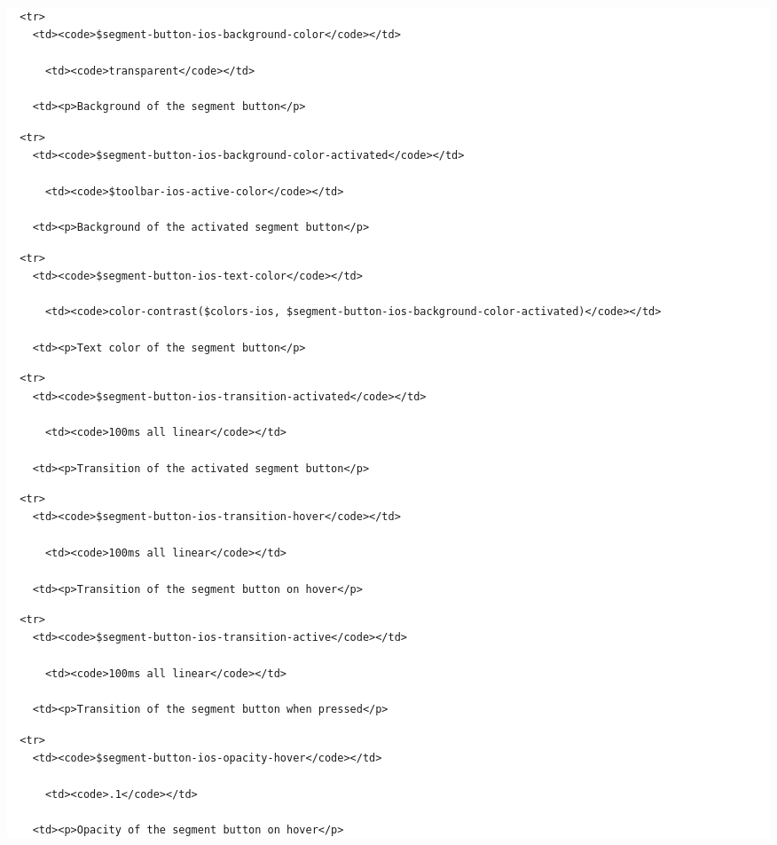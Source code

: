       <tr>
        <td><code>$segment-button-ios-background-color</code></td>
        
          <td><code>transparent</code></td>
        
        <td><p>Background of the segment button</p>
</td>
      </tr>
      
      <tr>
        <td><code>$segment-button-ios-background-color-activated</code></td>
        
          <td><code>$toolbar-ios-active-color</code></td>
        
        <td><p>Background of the activated segment button</p>
</td>
      </tr>
      
      <tr>
        <td><code>$segment-button-ios-text-color</code></td>
        
          <td><code>color-contrast($colors-ios, $segment-button-ios-background-color-activated)</code></td>
        
        <td><p>Text color of the segment button</p>
</td>
      </tr>
      
      <tr>
        <td><code>$segment-button-ios-transition-activated</code></td>
        
          <td><code>100ms all linear</code></td>
        
        <td><p>Transition of the activated segment button</p>
</td>
      </tr>
      
      <tr>
        <td><code>$segment-button-ios-transition-hover</code></td>
        
          <td><code>100ms all linear</code></td>
        
        <td><p>Transition of the segment button on hover</p>
</td>
      </tr>
      
      <tr>
        <td><code>$segment-button-ios-transition-active</code></td>
        
          <td><code>100ms all linear</code></td>
        
        <td><p>Transition of the segment button when pressed</p>
</td>
      </tr>
      
      <tr>
        <td><code>$segment-button-ios-opacity-hover</code></td>
        
          <td><code>.1</code></td>
        
        <td><p>Opacity of the segment button on hover</p>
</td>
      </tr>
      